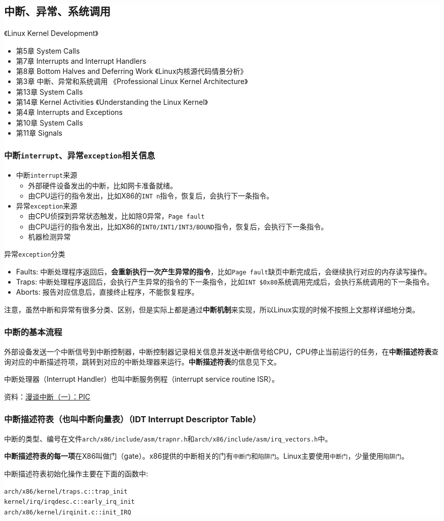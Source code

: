 ## 中断、异常、系统调用
《Linux Kernel Development》
  - 第5章 System Calls
  - 第7章 Interrupts and Interrupt Handlers
  - 第8章 Bottom Halves and Deferring Work
《Linux内核源代码情景分析》
  - 第3章 中断、异常和系统调用
《Professional Linux Kernel Architecture》
  - 第13章 System Calls
  - 第14章 Kernel Activities
《Understanding the Linux Kernel》
  - 第4章 Interrupts and Exceptions
  - 第10章 System Calls
  - 第11章 Signals


### 中断`interrupt`、异常`exception`相关信息
- 中断`interrupt`来源
  - 外部硬件设备发出的中断，比如网卡准备就绪。
  - 由CPU运行的指令发出，比如X86的`INT n`指令，恢复后，会执行下一条指令。
- 异常`exception`来源
  - 由CPU侦探到异常状态触发，比如除0异常，`Page fault`
  - 由CPU运行的指令发出，比如X86的`INT0/INT1/INT3/BOUND`指令，恢复后，会执行下一条指令。
  - 机器检测异常

异常`exception`分类
- Faults: 中断处理程序返回后，**会重新执行一次产生异常的指令**，比如`Page fault`缺页中断完成后，会继续执行对应的内存读写操作。
- Traps: 中断处理程序返回后，会执行产生异常的指令的下一条指令，比如`INT $0x80`系统调用完成后，会执行系统调用的下一条指令。
- Aborts: 报告对应信息后，直接终止程序，不能恢复程序。

注意，虽然中断和异常有很多分类、区别，但是实际上都是通过**中断机制**来实现，所以Linux实现的时候不按照上文那样详细地分类。


### 中断的基本流程
外部设备发送一个中断信号到中断控制器，中断控制器记录相关信息并发送中断信号给CPU，CPU停止当前运行的任务，在**中断描述符表**查询对应的中断描述符项，跳转到对应的中断处理器来运行。**中断描述符表**的信息见下文。

中断处理器（Interrupt Handler）也叫中断服务例程（interrupt service routine ISR）。

资料：[漫谈中断（一）：PIC](https://r12f.com/posts/interrupts/)


### 中断描述符表（也叫中断向量表）（IDT Interrupt Descriptor Table）
中断的类型、编号在文件`arch/x86/include/asm/trapnr.h`和`arch/x86/include/asm/irq_vectors.h`中。

**中断描述符表的每一项**在X86叫做门（gate）。x86提供的中断相关的门有`中断门`和`陷阱门`。Linux主要使用`中断门`，少量使用`陷阱门`。

中断描述符表初始化操作主要在下面的函数中:
```
arch/x86/kernel/traps.c::trap_init
kernel/irq/irqdesc.c::early_irq_init
arch/x86/kernel/irqinit.c::init_IRQ
```
